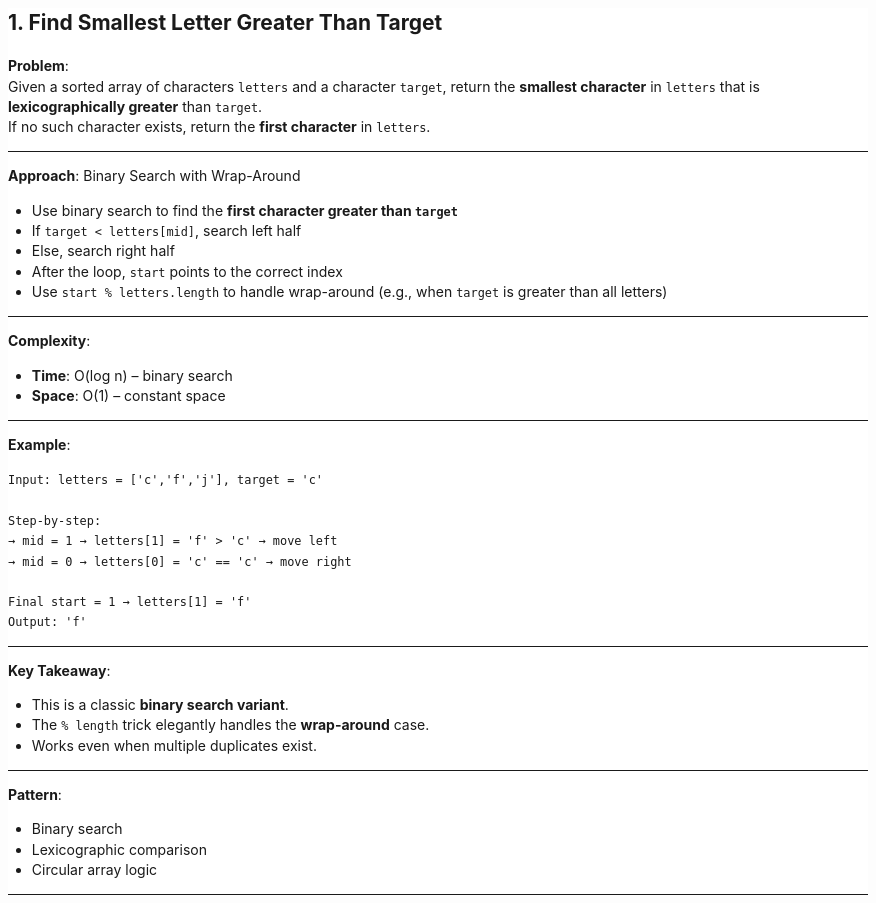 ## 1. Find Smallest Letter Greater Than Target

**Problem**:  
Given a sorted array of characters `letters` and a character `target`, return the **smallest character** in `letters` that is **lexicographically greater** than `target`.  
If no such character exists, return the **first character** in `letters`.

---

**Approach**: Binary Search with Wrap-Around

- Use binary search to find the **first character greater than `target`**
- If `target < letters[mid]`, search left half
- Else, search right half
- After the loop, `start` points to the correct index
- Use `start % letters.length` to handle wrap-around (e.g., when `target` is greater than all letters)

---

**Complexity**:

- **Time**: O(log n) – binary search
- **Space**: O(1) – constant space

---

**Example**:

```text
Input: letters = ['c','f','j'], target = 'c'

Step-by-step:
→ mid = 1 → letters[1] = 'f' > 'c' → move left
→ mid = 0 → letters[0] = 'c' == 'c' → move right

Final start = 1 → letters[1] = 'f'
Output: 'f'
```

---

**Key Takeaway**:

- This is a classic **binary search variant**.
- The `% length` trick elegantly handles the **wrap-around** case.
- Works even when multiple duplicates exist.

---

**Pattern**:

- Binary search
- Lexicographic comparison
- Circular array logic

---
